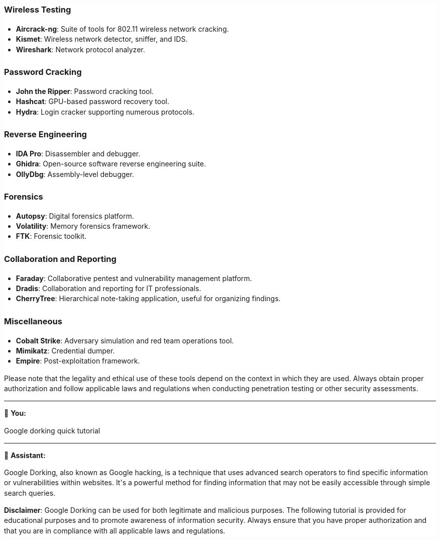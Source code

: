 ### Wireless Testing
- **Aircrack-ng**: Suite of tools for 802.11 wireless network cracking.
- **Kismet**: Wireless network detector, sniffer, and IDS.
- **Wireshark**: Network protocol analyzer.

### Password Cracking
- **John the Ripper**: Password cracking tool.
- **Hashcat**: GPU-based password recovery tool.
- **Hydra**: Login cracker supporting numerous protocols.

### Reverse Engineering
- **IDA Pro**: Disassembler and debugger.
- **Ghidra**: Open-source software reverse engineering suite.
- **OllyDbg**: Assembly-level debugger.

### Forensics
- **Autopsy**: Digital forensics platform.
- **Volatility**: Memory forensics framework.
- **FTK**: Forensic toolkit.

### Collaboration and Reporting
- **Faraday**: Collaborative pentest and vulnerability management platform.
- **Dradis**: Collaboration and reporting for IT professionals.
- **CherryTree**: Hierarchical note-taking application, useful for organizing findings.

### Miscellaneous
- **Cobalt Strike**: Adversary simulation and red team operations tool.
- **Mimikatz**: Credential dumper.
- **Empire**: Post-exploitation framework.

Please note that the legality and ethical use of these tools depend on the context in which they are used. Always obtain proper authorization and follow applicable laws and regulations when conducting penetration testing or other security assessments.

---

🙋 **You:**

Google dorking quick tutorial

---

🤖 **Assistant:**

Google Dorking, also known as Google hacking, is a technique that uses advanced search operators to find specific information or vulnerabilities within websites. It's a powerful method for finding information that may not be easily accessible through simple search queries.

**Disclaimer**: Google Dorking can be used for both legitimate and malicious purposes. The following tutorial is provided for educational purposes and to promote awareness of information security. Always ensure that you have proper authorization and that you are in compliance with all applicable laws and regulations.
